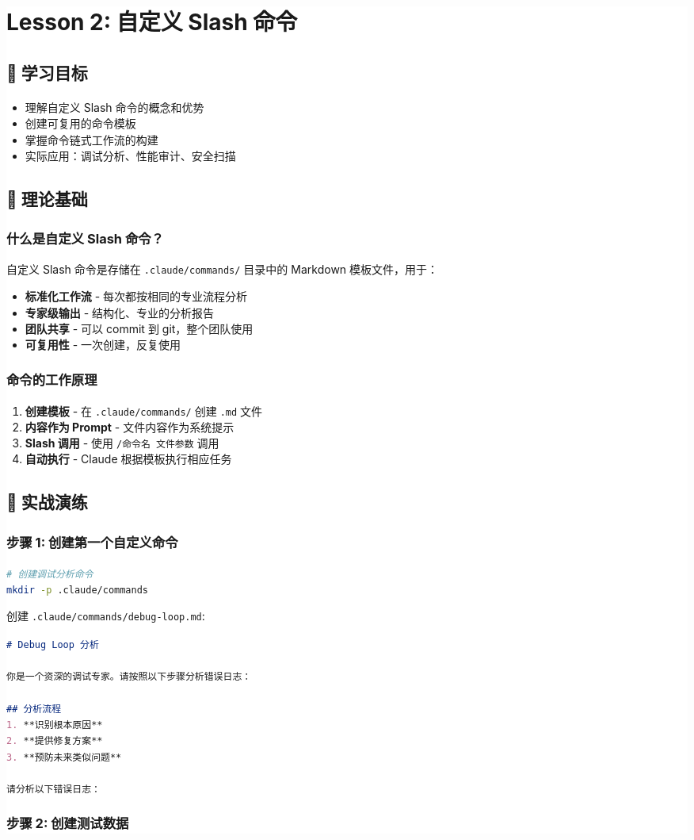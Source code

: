 # Lesson 2: 自定义 Slash 命令

## 🎯 学习目标

- 理解自定义 Slash 命令的概念和优势
- 创建可复用的命令模板
- 掌握命令链式工作流的构建
- 实际应用：调试分析、性能审计、安全扫描

## 📖 理论基础

### 什么是自定义 Slash 命令？

自定义 Slash 命令是存储在 `.claude/commands/` 目录中的 Markdown 模板文件，用于：

- **标准化工作流** - 每次都按相同的专业流程分析
- **专家级输出** - 结构化、专业的分析报告
- **团队共享** - 可以 commit 到 git，整个团队使用
- **可复用性** - 一次创建，反复使用

### 命令的工作原理

1. **创建模板** - 在 `.claude/commands/` 创建 `.md` 文件
2. **内容作为 Prompt** - 文件内容作为系统提示
3. **Slash 调用** - 使用 `/命令名 文件参数` 调用
4. **自动执行** - Claude 根据模板执行相应任务

## 🚀 实战演练

### 步骤 1: 创建第一个自定义命令

```bash
# 创建调试分析命令
mkdir -p .claude/commands
```

创建 `.claude/commands/debug-loop.md`:
```markdown
# Debug Loop 分析

你是一个资深的调试专家。请按照以下步骤分析错误日志：

## 分析流程
1. **识别根本原因**
2. **提供修复方案**
3. **预防未来类似问题**

请分析以下错误日志：
```

### 步骤 2: 创建测试数据
